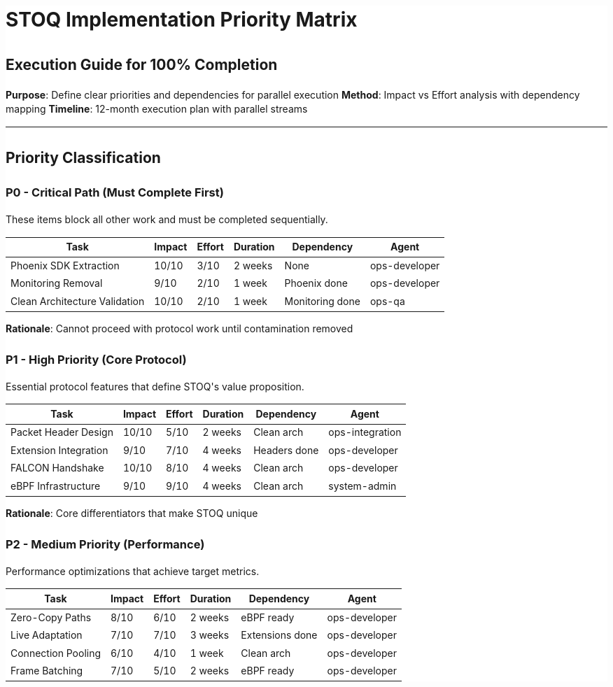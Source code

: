 # STOQ Implementation Priority Matrix
## Execution Guide for 100% Completion

**Purpose**: Define clear priorities and dependencies for parallel execution
**Method**: Impact vs Effort analysis with dependency mapping
**Timeline**: 12-month execution plan with parallel streams

---

## Priority Classification

### P0 - Critical Path (Must Complete First)
These items block all other work and must be completed sequentially.

| Task | Impact | Effort | Duration | Dependency | Agent |
|------|--------|--------|----------|------------|-------|
| Phoenix SDK Extraction | 10/10 | 3/10 | 2 weeks | None | ops-developer |
| Monitoring Removal | 9/10 | 2/10 | 1 week | Phoenix done | ops-developer |
| Clean Architecture Validation | 10/10 | 2/10 | 1 week | Monitoring done | ops-qa |

**Rationale**: Cannot proceed with protocol work until contamination removed

### P1 - High Priority (Core Protocol)
Essential protocol features that define STOQ's value proposition.

| Task | Impact | Effort | Duration | Dependency | Agent |
|------|--------|--------|----------|------------|-------|
| Packet Header Design | 10/10 | 5/10 | 2 weeks | Clean arch | ops-integration |
| Extension Integration | 9/10 | 7/10 | 4 weeks | Headers done | ops-developer |
| FALCON Handshake | 10/10 | 8/10 | 4 weeks | Clean arch | ops-developer |
| eBPF Infrastructure | 9/10 | 9/10 | 4 weeks | Clean arch | system-admin |

**Rationale**: Core differentiators that make STOQ unique

### P2 - Medium Priority (Performance)
Performance optimizations that achieve target metrics.

| Task | Impact | Effort | Duration | Dependency | Agent |
|------|--------|--------|----------|------------|-------|
| Zero-Copy Paths | 8/10 | 6/10 | 2 weeks | eBPF ready | ops-developer |
| Live Adaptation | 7/10 | 7/10 | 3 weeks | Extensions done | ops-developer |
| Connection Pooling | 6/10 | 4/10 | 1 week | Clean arch | ops-developer |
| Frame Batching | 7/10 | 5/10 | 2 weeks | eBPF ready | ops-developer |
